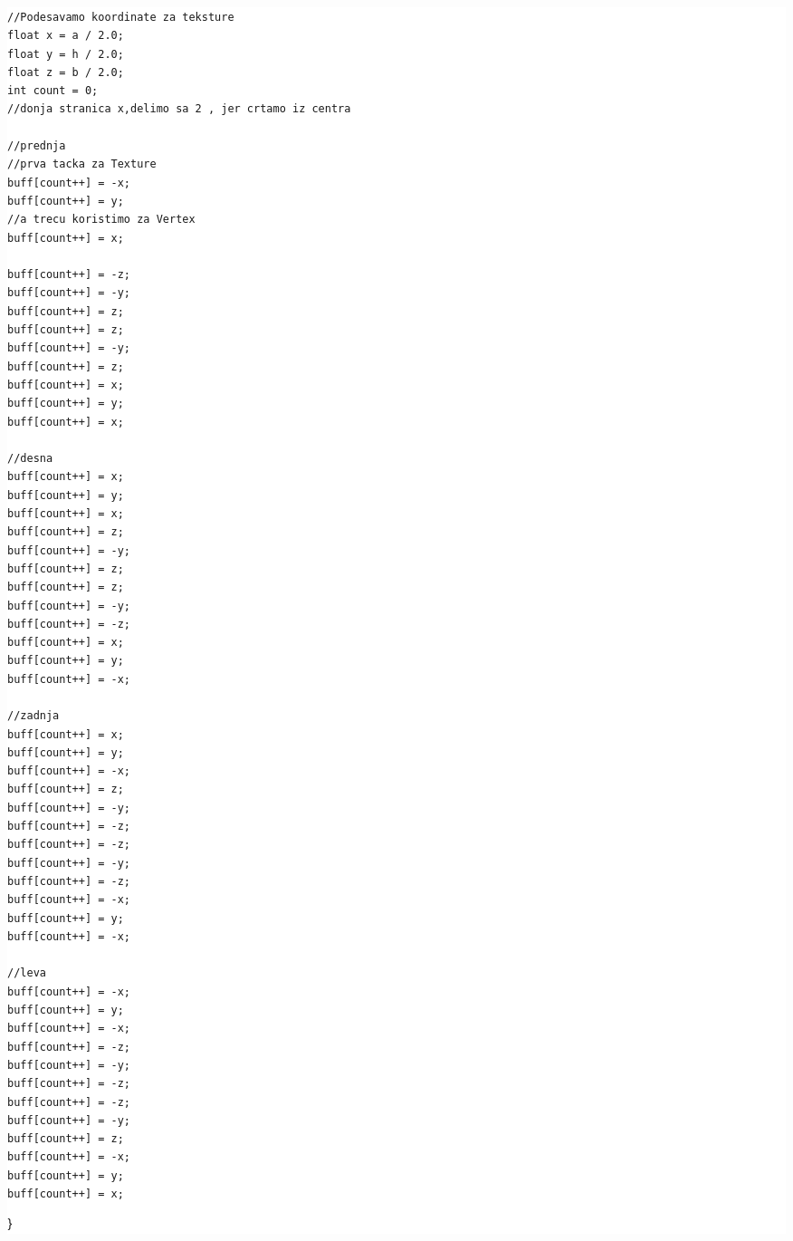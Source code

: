 	//Podesavamo koordinate za teksture
	float x = a / 2.0;
	float y = h / 2.0;
	float z = b / 2.0;
	int count = 0;
	//donja stranica x,delimo sa 2 , jer crtamo iz centra

	//prednja
	//prva tacka za Texture
	buff[count++] = -x;
	buff[count++] = y;
	//a trecu koristimo za Vertex
	buff[count++] = x;

	buff[count++] = -z;
	buff[count++] = -y;
	buff[count++] = z;
	buff[count++] = z;
	buff[count++] = -y;
	buff[count++] = z;
	buff[count++] = x; 
	buff[count++] = y; 
	buff[count++] = x;

	//desna
	buff[count++] = x;
	buff[count++] = y;
	buff[count++] = x;
	buff[count++] = z;
	buff[count++] = -y;
	buff[count++] = z;
	buff[count++] = z; 
	buff[count++] = -y;
	buff[count++] = -z;
	buff[count++] = x; 
	buff[count++] = y;
	buff[count++] = -x;

	//zadnja
	buff[count++] = x;
	buff[count++] = y; 
	buff[count++] = -x;
	buff[count++] = z; 
	buff[count++] = -y;
	buff[count++] = -z;
	buff[count++] = -z; 
	buff[count++] = -y;
	buff[count++] = -z;
	buff[count++] = -x; 
	buff[count++] = y; 
	buff[count++] = -x;

	//leva
	buff[count++] = -x;
	buff[count++] = y;
	buff[count++] = -x;
	buff[count++] = -z; 
	buff[count++] = -y;
	buff[count++] = -z;
	buff[count++] = -z; 
	buff[count++] = -y; 
	buff[count++] = z;
	buff[count++] = -x; 
	buff[count++] = y;
	buff[count++] = x;
}